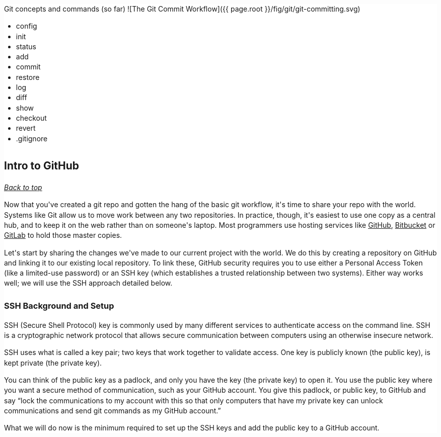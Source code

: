 
Git concepts and commands (so far)
![The Git Commit Workflow]({{ page.root }}/fig/git/git-committing.svg)
- config
- init
- status
- add
- commit
- restore
- log
- diff
- show
- checkout
- revert
- .gitignore




## Intro to GitHub
_[Back to top](#contents)_

Now that you've created a git repo and gotten the hang of the basic git workflow,
it's time to share your repo with the world.
Systems like Git allow us to move work between any two repositories. In
practice, though, it's easiest to use one copy as a central hub, and to keep it
on the web rather than on someone's laptop. Most programmers use hosting
services like [GitHub](https://github.com), [Bitbucket](https://bitbucket.org) or
[GitLab](https://gitlab.com/) to hold those master copies.

Let's start by sharing the changes we've made to our current project with the
world. We do this by creating a repository on GitHub and linking it to our
existing local repository. To link these, GitHub security requires you to use
either a Personal Access Token (like a limited-use password) or an SSH key
(which establishes a trusted relationship between two systems). Either way works
well; we will use the SSH approach detailed below.


### SSH Background and Setup

SSH (Secure Shell Protocol) key is commonly used by many different services to authenticate access on the command line.  SSH is a cryptographic network protocol that allows secure communication between computers using an otherwise insecure network.  

SSH uses what is called a key pair; two keys that work together to validate access. One key is publicly known (the public key), is kept private (the private key).

You can think of the public key as a padlock, and only you have the key (the private key) to open it. You use the public key where you want a secure method of communication, such as your GitHub account.  You give this padlock, or public key, to GitHub and say “lock the communications to my account with this so that only computers that have my private key can unlock communications and send git commands as my GitHub account.”  

What we will do now is the minimum required to set up the SSH keys and add the public key to a GitHub account.
